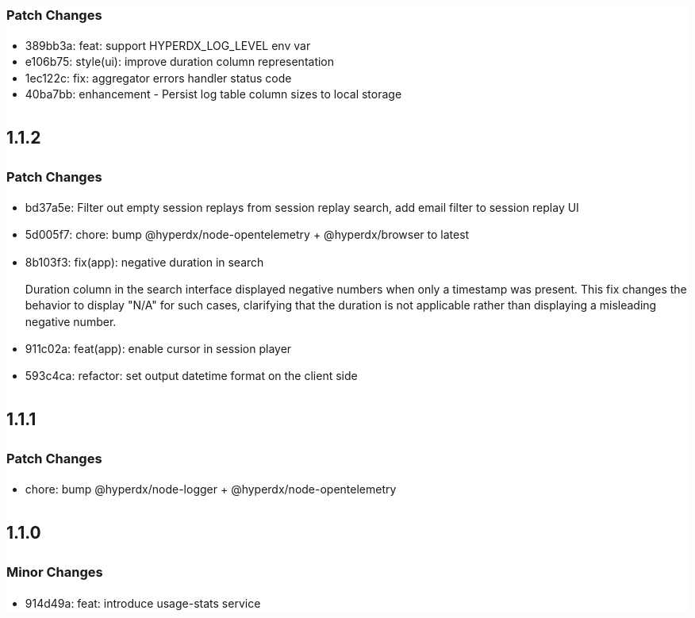 ### Patch Changes

- 389bb3a: feat: support HYPERDX_LOG_LEVEL env var
- e106b75: style(ui): improve duration column representation
- 1ec122c: fix: aggregator errors handler status code
- 40ba7bb: enhancement - Persist log table column sizes to local storage

## 1.1.2

### Patch Changes

- bd37a5e: Filter out empty session replays from session replay search, add
  email filter to session replay UI
- 5d005f7: chore: bump @hyperdx/node-opentelemetry + @hyperdx/browser to latest
- 8b103f3: fix(app): negative duration in search

  Duration column in the search interface displayed negative numbers when only a
  timestamp was present. This fix changes the behavior to display "N/A" for such
  cases, clarifying that the duration is not applicable rather than displaying a
  misleading negative number.

- 911c02a: feat(app): enable cursor in session player
- 593c4ca: refactor: set output datetime format on the client side

## 1.1.1

### Patch Changes

- chore: bump @hyperdx/node-logger + @hyperdx/node-opentelemetry

## 1.1.0

### Minor Changes

- 914d49a: feat: introduce usage-stats service
